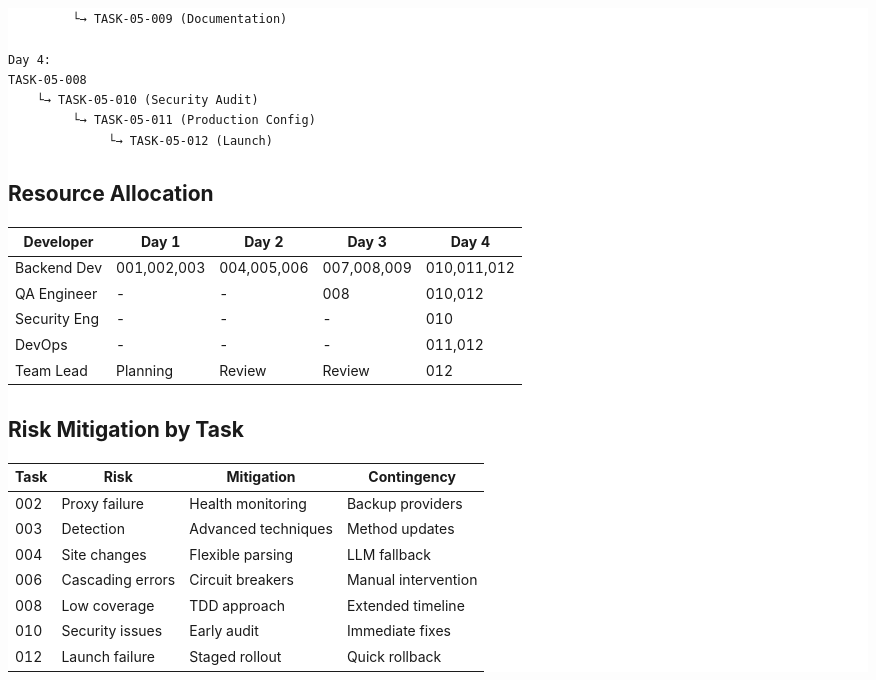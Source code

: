 ```
         └→ TASK-05-009 (Documentation)

Day 4:
TASK-05-008
    └→ TASK-05-010 (Security Audit)
         └→ TASK-05-011 (Production Config)
              └→ TASK-05-012 (Launch)
```

## Resource Allocation

| Developer | Day 1 | Day 2 | Day 3 | Day 4 |
|-----------|-------|-------|-------|-------|
| Backend Dev | 001,002,003 | 004,005,006 | 007,008,009 | 010,011,012 |
| QA Engineer | - | - | 008 | 010,012 |
| Security Eng | - | - | - | 010 |
| DevOps | - | - | - | 011,012 |
| Team Lead | Planning | Review | Review | 012 |

## Risk Mitigation by Task

| Task | Risk | Mitigation | Contingency |
|------|------|------------|-------------|
| 002 | Proxy failure | Health monitoring | Backup providers |
| 003 | Detection | Advanced techniques | Method updates |
| 004 | Site changes | Flexible parsing | LLM fallback |
| 006 | Cascading errors | Circuit breakers | Manual intervention |
| 008 | Low coverage | TDD approach | Extended timeline |
| 010 | Security issues | Early audit | Immediate fixes |
| 012 | Launch failure | Staged rollout | Quick rollback |